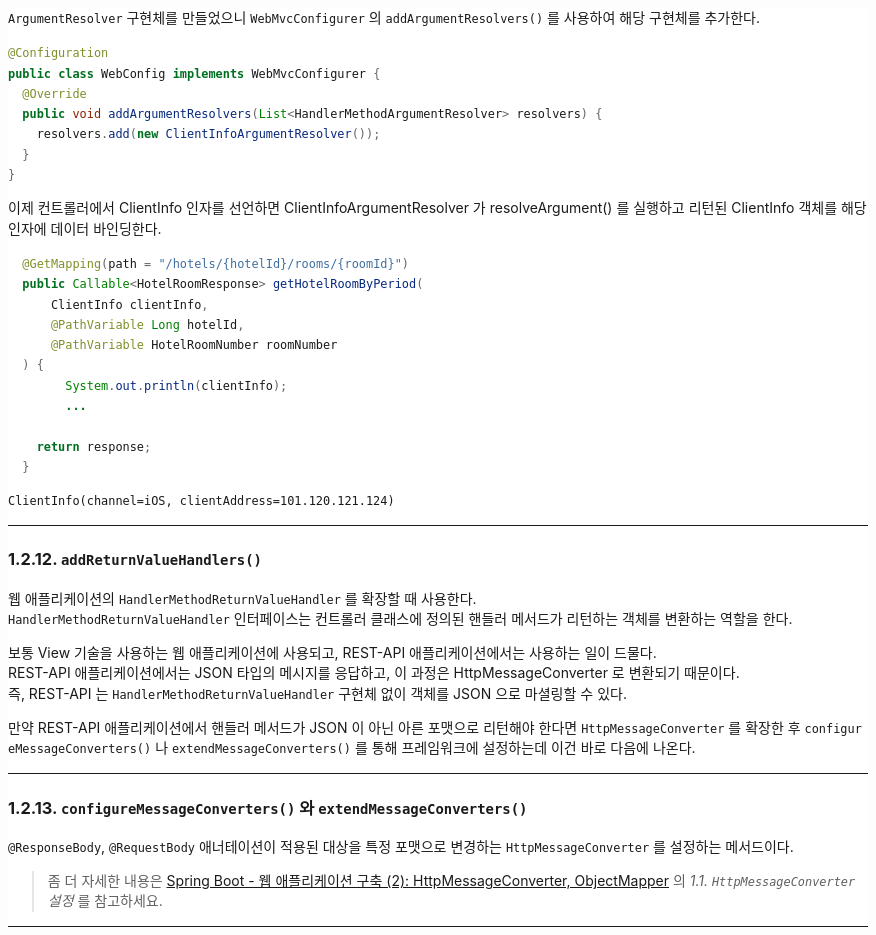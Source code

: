 `ArgumentResolver` 구현체를 만들었으니 `WebMvcConfigurer` 의 `addArgumentResolvers()` 를 사용하여 해당 구현체를 추가한다.

```java
@Configuration
public class WebConfig implements WebMvcConfigurer {
  @Override
  public void addArgumentResolvers(List<HandlerMethodArgumentResolver> resolvers) {
    resolvers.add(new ClientInfoArgumentResolver());
  }
}
```

이제 컨트롤러에서 ClientInfo 인자를 선언하면 ClientInfoArgumentResolver 가 resolveArgument() 를 실행하고 리턴된 ClientInfo 객체를 해당 인자에 데이터 바인딩한다.

```java
  @GetMapping(path = "/hotels/{hotelId}/rooms/{roomId}")
  public Callable<HotelRoomResponse> getHotelRoomByPeriod(
      ClientInfo clientInfo,
      @PathVariable Long hotelId,
      @PathVariable HotelRoomNumber roomNumber
  ) {
        System.out.println(clientInfo);
        ...
  
    return response;
  }
```

```shell
ClientInfo(channel=iOS, clientAddress=101.120.121.124)
```

---

### 1.2.12. `addReturnValueHandlers()`

웹 애플리케이션의 `HandlerMethodReturnValueHandler` 를 확장할 때 사용한다.  
`HandlerMethodReturnValueHandler` 인터페이스는 컨트롤러 클래스에 정의된 핸들러 메서드가 리턴하는 객체를 변환하는 역할을 한다.

보통 View 기술을 사용하는 웹 애플리케이션에 사용되고, REST-API 애플리케이션에서는 사용하는 일이 드물다.  
REST-API 애플리케이션에서는 JSON 타입의 메시지를 응답하고, 이 과정은 HttpMessageConverter 로 변환되기 때문이다.  
즉, REST-API 는 `HandlerMethodReturnValueHandler` 구현체 없이 객체를 JSON 으로 마셜링할 수 있다.

만약 REST-API 애플리케이션에서 핸들러 메서드가 JSON 이 아닌 아른 포맷으로 리턴해야 한다면 `HttpMessageConverter` 를 확장한 후
`configureMessageConverters()` 나 `extendMessageConverters()` 를 통해 프레임워크에 설정하는데 이건 바로 다음에 나온다.

---

### 1.2.13. `configureMessageConverters()` 와 `extendMessageConverters()`

`@ResponseBody`, `@RequestBody` 애너테이션이 적용된 대상을 특정 포맷으로 변경하는 `HttpMessageConverter` 를 설정하는 메서드이다.

> 좀 더 자세한 내용은 [Spring Boot - 웹 애플리케이션 구축 (2): HttpMessageConverter, ObjectMapper](https://assu10.github.io/dev/2023/08/06/springboot-application-2/#11-httpmessageconverter-%EC%84%A4%EC%A0%95) 의 _1.1. `HttpMessageConverter` 설정_ 를 참고하세요.

---